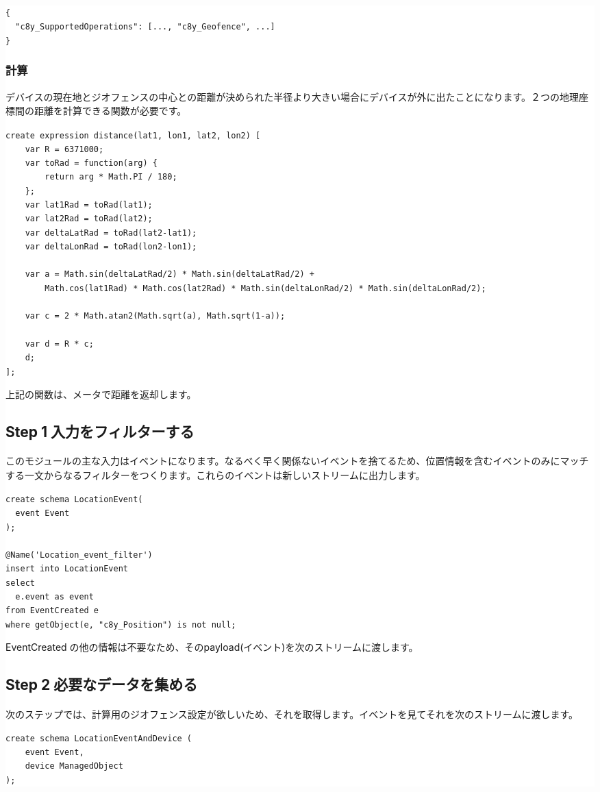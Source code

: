     {
      "c8y_SupportedOperations": [..., "c8y_Geofence", ...]
    }

### 計算

デバイスの現在地とジオフェンスの中心との距離が決められた半径より大きい場合にデバイスが外に出たことになります。２つの地理座標間の距離を計算できる関数が必要です。


    create expression distance(lat1, lon1, lat2, lon2) [
    	var R = 6371000;
    	var toRad = function(arg) {
    		return arg * Math.PI / 180;
    	};
    	var lat1Rad = toRad(lat1);
    	var lat2Rad = toRad(lat2);
    	var deltaLatRad = toRad(lat2-lat1);
    	var deltaLonRad = toRad(lon2-lon1);

    	var a = Math.sin(deltaLatRad/2) * Math.sin(deltaLatRad/2) +
    		Math.cos(lat1Rad) * Math.cos(lat2Rad) * Math.sin(deltaLonRad/2) * Math.sin(deltaLonRad/2);

    	var c = 2 * Math.atan2(Math.sqrt(a), Math.sqrt(1-a));

    	var d = R * c;
    	d;
    ];

上記の関数は、メータで距離を返却します。

## Step 1 入力をフィルターする

このモジュールの主な入力はイベントになります。なるべく早く関係ないイベントを捨てるため、位置情報を含むイベントのみにマッチする一文からなるフィルターをつくります。これらのイベントは新しいストリームに出力します。

    create schema LocationEvent(
      event Event
    );

    @Name('Location_event_filter')
    insert into LocationEvent
    select
      e.event as event
    from EventCreated e
    where getObject(e, "c8y_Position") is not null;

EventCreated の他の情報は不要なため、そのpayload(イベント)を次のストリームに渡します。

## Step 2 必要なデータを集める

次のステップでは、計算用のジオフェンス設定が欲しいため、それを取得します。イベントを見てそれを次のストリームに渡します。

    create schema LocationEventAndDevice (
    	event Event,
    	device ManagedObject
    );
